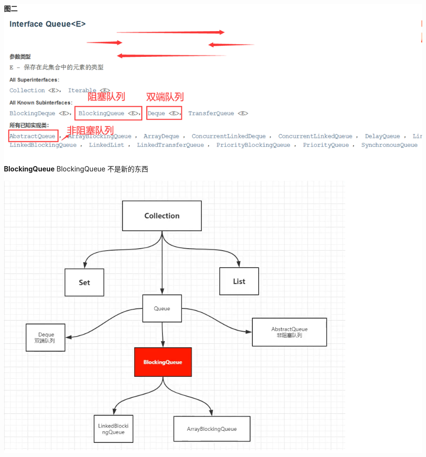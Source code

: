 **图二**

![image-20210426165628980](JUC并发编程.assets/image-20210426165628980.png)

**BlockingQueue** BlockingQueue 不是新的东西



<img src="JUC并发编程.assets/image-20210426170015589.png" alt="image-20210426170015589" style="zoom: 80%;" />
